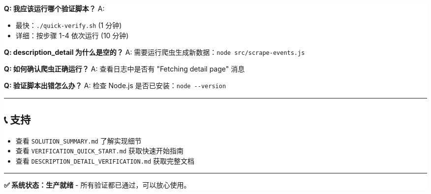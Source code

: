 **Q: 我应该运行哪个验证脚本？**
A:
- 最快：`./quick-verify.sh` (1 分钟)
- 详细：按步骤 1-4 依次运行 (10 分钟)

**Q: description_detail 为什么是空的？**
A: 需要运行爬虫生成新数据：`node src/scrape-events.js`

**Q: 如何确认爬虫正确运行？**
A: 查看日志中是否有 "Fetching detail page" 消息

**Q: 验证脚本出错怎么办？**
A: 检查 Node.js 是否已安装：`node --version`

---

## 📞 支持

- 查看 `SOLUTION_SUMMARY.md` 了解实现细节
- 查看 `VERIFICATION_QUICK_START.md` 获取快速开始指南
- 查看 `DESCRIPTION_DETAIL_VERIFICATION.md` 获取完整文档

---

**✅ 系统状态：生产就绪** - 所有验证都已通过，可以放心使用。
